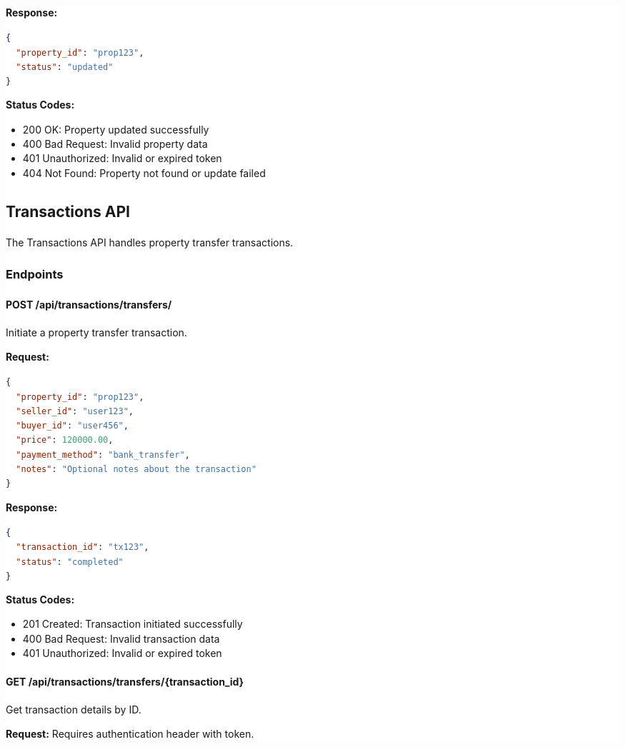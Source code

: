 **Response:**
```json
{
  "property_id": "prop123",
  "status": "updated"
}
```

**Status Codes:**
- 200 OK: Property updated successfully
- 400 Bad Request: Invalid property data
- 401 Unauthorized: Invalid or expired token
- 404 Not Found: Property not found or update failed

## Transactions API

The Transactions API handles property transfer transactions.

### Endpoints

#### POST /api/transactions/transfers/

Initiate a property transfer transaction.

**Request:**
```json
{
  "property_id": "prop123",
  "seller_id": "user123",
  "buyer_id": "user456",
  "price": 120000.00,
  "payment_method": "bank_transfer",
  "notes": "Optional notes about the transaction"
}
```

**Response:**
```json
{
  "transaction_id": "tx123",
  "status": "completed"
}
```

**Status Codes:**
- 201 Created: Transaction initiated successfully
- 400 Bad Request: Invalid transaction data
- 401 Unauthorized: Invalid or expired token

#### GET /api/transactions/transfers/{transaction_id}

Get transaction details by ID.

**Request:**
Requires authentication header with token.
